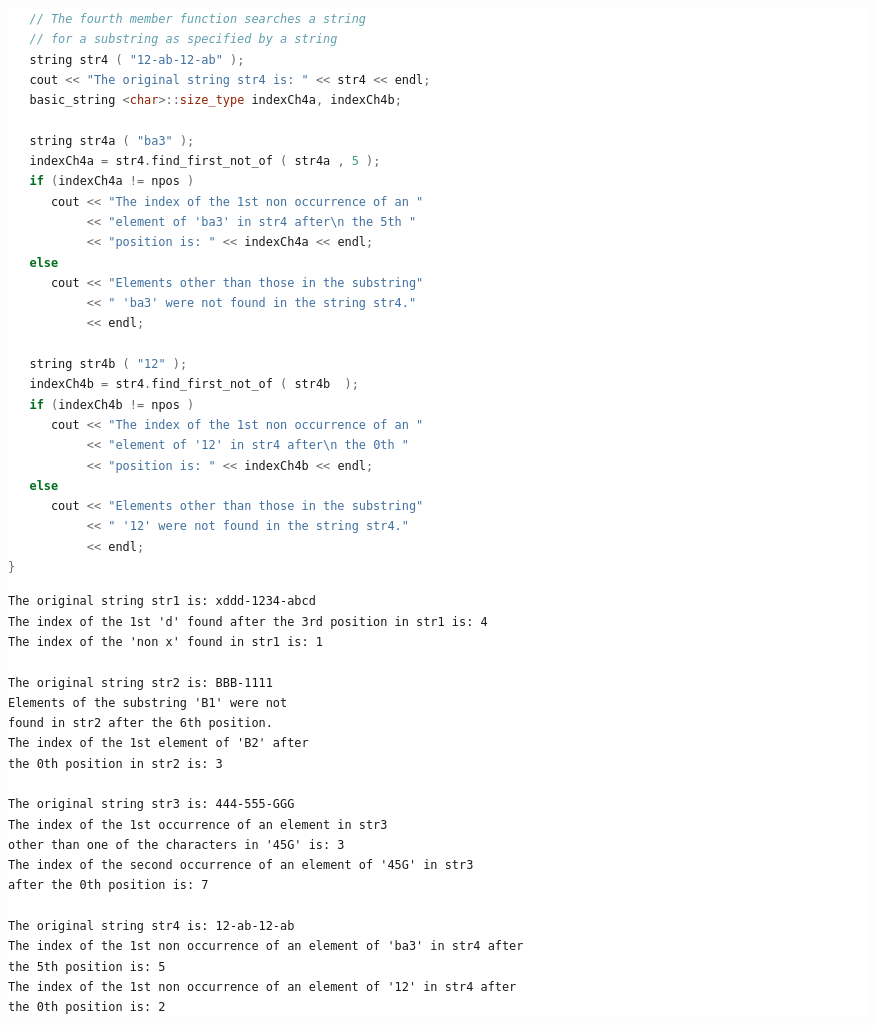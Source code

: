 ```cpp
   // The fourth member function searches a string
   // for a substring as specified by a string
   string str4 ( "12-ab-12-ab" );
   cout << "The original string str4 is: " << str4 << endl;
   basic_string <char>::size_type indexCh4a, indexCh4b;

   string str4a ( "ba3" );
   indexCh4a = str4.find_first_not_of ( str4a , 5 );
   if (indexCh4a != npos )
      cout << "The index of the 1st non occurrence of an "
           << "element of 'ba3' in str4 after\n the 5th "
           << "position is: " << indexCh4a << endl;
   else
      cout << "Elements other than those in the substring"
           << " 'ba3' were not found in the string str4."
           << endl;

   string str4b ( "12" );
   indexCh4b = str4.find_first_not_of ( str4b  );
   if (indexCh4b != npos )
      cout << "The index of the 1st non occurrence of an "
           << "element of '12' in str4 after\n the 0th "
           << "position is: " << indexCh4b << endl;
   else
      cout << "Elements other than those in the substring"
           << " '12' were not found in the string str4."
           << endl;
}
```

```Output
The original string str1 is: xddd-1234-abcd
The index of the 1st 'd' found after the 3rd position in str1 is: 4
The index of the 'non x' found in str1 is: 1

The original string str2 is: BBB-1111
Elements of the substring 'B1' were not
found in str2 after the 6th position.
The index of the 1st element of 'B2' after
the 0th position in str2 is: 3

The original string str3 is: 444-555-GGG
The index of the 1st occurrence of an element in str3
other than one of the characters in '45G' is: 3
The index of the second occurrence of an element of '45G' in str3
after the 0th position is: 7

The original string str4 is: 12-ab-12-ab
The index of the 1st non occurrence of an element of 'ba3' in str4 after
the 5th position is: 5
The index of the 1st non occurrence of an element of '12' in str4 after
the 0th position is: 2
```
